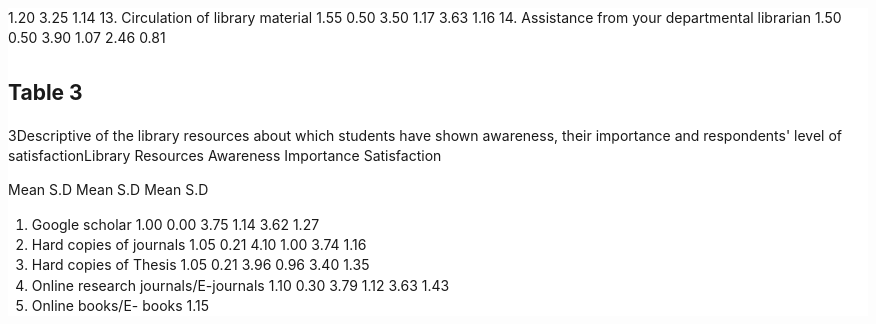 1.20 
3.25 
1.14 
13. Circulation of library material 1.55 
0.50 
3.50 
1.17 
3.63 
1.16 
14. Assistance from your 
departmental librarian 
1.50 
0.50 
3.90 
1.07 
2.46 
0.81 



## Table 3
3Descriptive of the library resources about which students have shown awareness, their importance and respondents' level of satisfactionLibrary Resources 
Awareness 
Importance 
Satisfaction 

Mean S.D 
Mean S.D 
Mean 
S.D 

1. Google scholar 
1.00 
0.00 
3.75 
1.14 
3.62 
1.27 
2. Hard copies of 
journals 
1.05 
0.21 
4.10 
1.00 
3.74 
1.16 
3. Hard copies of 
Thesis 
1.05 
0.21 
3.96 
0.96 
3.40 
1.35 
4. Online research 
journals/E-journals 1.10 
0.30 
3.79 
1.12 
3.63 
1.43 
5. Online books/E-
books 
1.15 